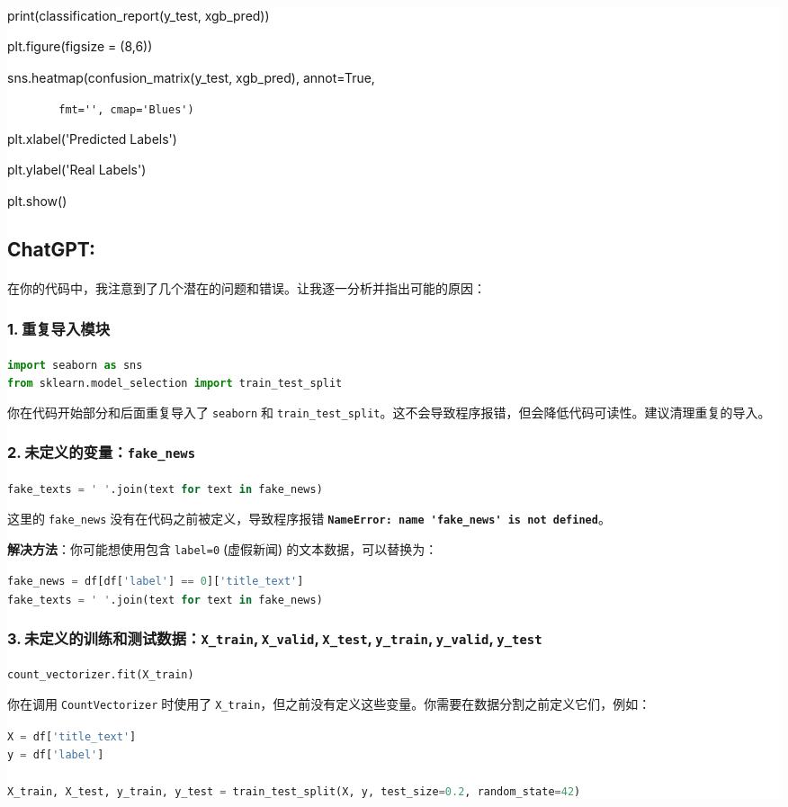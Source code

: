  

print(classification_report(y_test, xgb_pred))







plt.figure(figsize = (8,6))

 

sns.heatmap(confusion_matrix(y_test, xgb_pred), annot=True, 

            fmt='', cmap='Blues')

 

plt.xlabel('Predicted Labels')

plt.ylabel('Real Labels')

plt.show()

## ChatGPT:

 在你的代码中，我注意到了几个潜在的问题和错误。让我逐一分析并指出可能的原因：

### 1. **重复导入模块**
```python
import seaborn as sns
from sklearn.model_selection import train_test_split
```
你在代码开始部分和后面重复导入了 `seaborn` 和 `train_test_split`。这不会导致程序报错，但会降低代码可读性。建议清理重复的导入。

### 2. **未定义的变量：`fake_news`**
```python
fake_texts = ' '.join(text for text in fake_news)
```
这里的 `fake_news` 没有在代码之前被定义，导致程序报错 **`NameError: name 'fake_news' is not defined`**。

**解决方法**：你可能想使用包含 `label=0` (虚假新闻) 的文本数据，可以替换为：
```python
fake_news = df[df['label'] == 0]['title_text']
fake_texts = ' '.join(text for text in fake_news)
```

### 3. **未定义的训练和测试数据：`X_train`, `X_valid`, `X_test`, `y_train`, `y_valid`, `y_test`**
```python
count_vectorizer.fit(X_train)
```
你在调用 `CountVectorizer` 时使用了 `X_train`，但之前没有定义这些变量。你需要在数据分割之前定义它们，例如：
```python
X = df['title_text']
y = df['label']

X_train, X_test, y_train, y_test = train_test_split(X, y, test_size=0.2, random_state=42)
```
